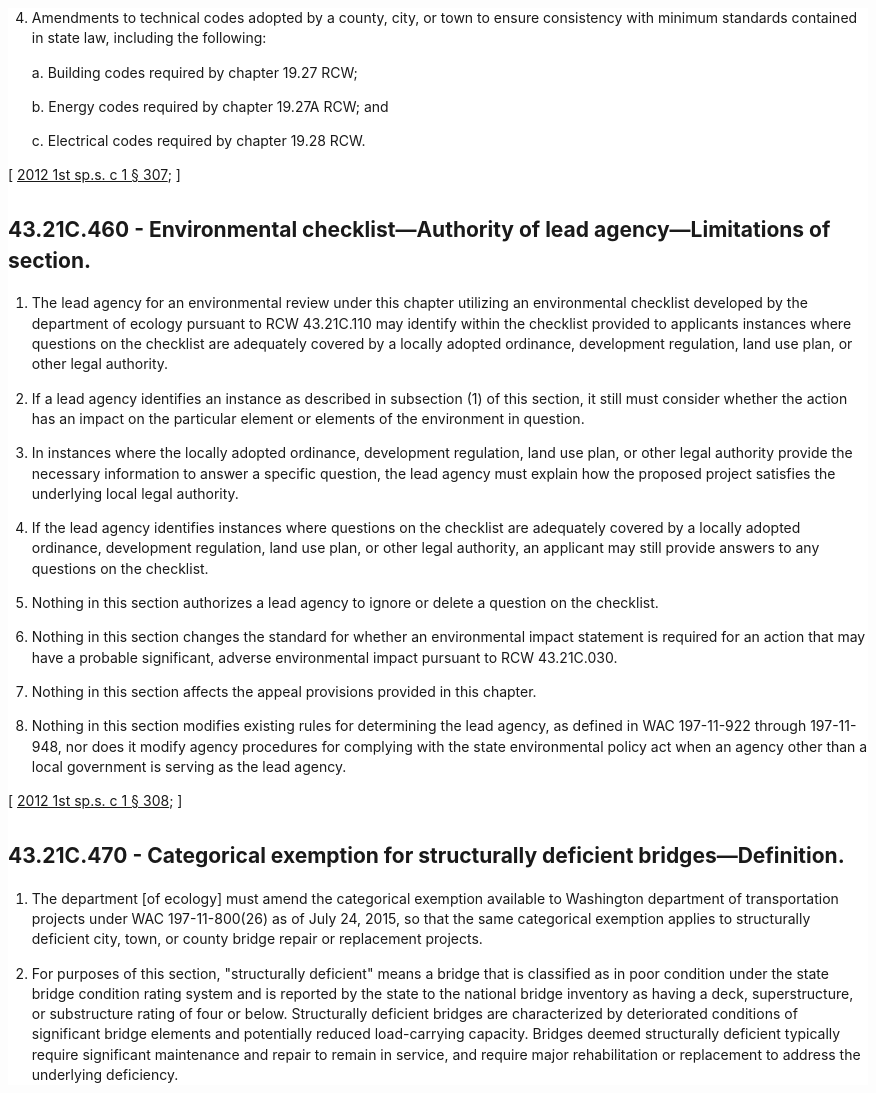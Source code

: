 4. Amendments to technical codes adopted by a county, city, or town to ensure consistency with minimum standards contained in state law, including the following:

    a. Building codes required by chapter 19.27 RCW;

    b. Energy codes required by chapter 19.27A RCW; and

    c. Electrical codes required by chapter 19.28 RCW.

\[ [2012 1st sp.s. c 1 § 307](http://lawfilesext.leg.wa.gov/biennium/2011-12/Pdf/Bills/Session%20Laws/Senate/6406-S.SL.pdf?cite=2012%201st%20sp.s.%20c%201%20§%20307); \]

## 43.21C.460 - Environmental checklist—Authority of lead agency—Limitations of section.
1. The lead agency for an environmental review under this chapter utilizing an environmental checklist developed by the department of ecology pursuant to RCW 43.21C.110 may identify within the checklist provided to applicants instances where questions on the checklist are adequately covered by a locally adopted ordinance, development regulation, land use plan, or other legal authority.

2. If a lead agency identifies an instance as described in subsection (1) of this section, it still must consider whether the action has an impact on the particular element or elements of the environment in question.

3. In instances where the locally adopted ordinance, development regulation, land use plan, or other legal authority provide the necessary information to answer a specific question, the lead agency must explain how the proposed project satisfies the underlying local legal authority.

4. If the lead agency identifies instances where questions on the checklist are adequately covered by a locally adopted ordinance, development regulation, land use plan, or other legal authority, an applicant may still provide answers to any questions on the checklist.

5. Nothing in this section authorizes a lead agency to ignore or delete a question on the checklist.

6. Nothing in this section changes the standard for whether an environmental impact statement is required for an action that may have a probable significant, adverse environmental impact pursuant to RCW 43.21C.030.

7. Nothing in this section affects the appeal provisions provided in this chapter.

8. Nothing in this section modifies existing rules for determining the lead agency, as defined in WAC 197-11-922 through 197-11-948, nor does it modify agency procedures for complying with the state environmental policy act when an agency other than a local government is serving as the lead agency.

\[ [2012 1st sp.s. c 1 § 308](http://lawfilesext.leg.wa.gov/biennium/2011-12/Pdf/Bills/Session%20Laws/Senate/6406-S.SL.pdf?cite=2012%201st%20sp.s.%20c%201%20§%20308); \]

## 43.21C.470 - Categorical exemption for structurally deficient bridges—Definition.
1. The department [of ecology] must amend the categorical exemption available to Washington department of transportation projects under WAC 197-11-800(26) as of July 24, 2015, so that the same categorical exemption applies to structurally deficient city, town, or county bridge repair or replacement projects.

2. For purposes of this section, "structurally deficient" means a bridge that is classified as in poor condition under the state bridge condition rating system and is reported by the state to the national bridge inventory as having a deck, superstructure, or substructure rating of four or below. Structurally deficient bridges are characterized by deteriorated conditions of significant bridge elements and potentially reduced load-carrying capacity. Bridges deemed structurally deficient typically require significant maintenance and repair to remain in service, and require major rehabilitation or replacement to address the underlying deficiency.
